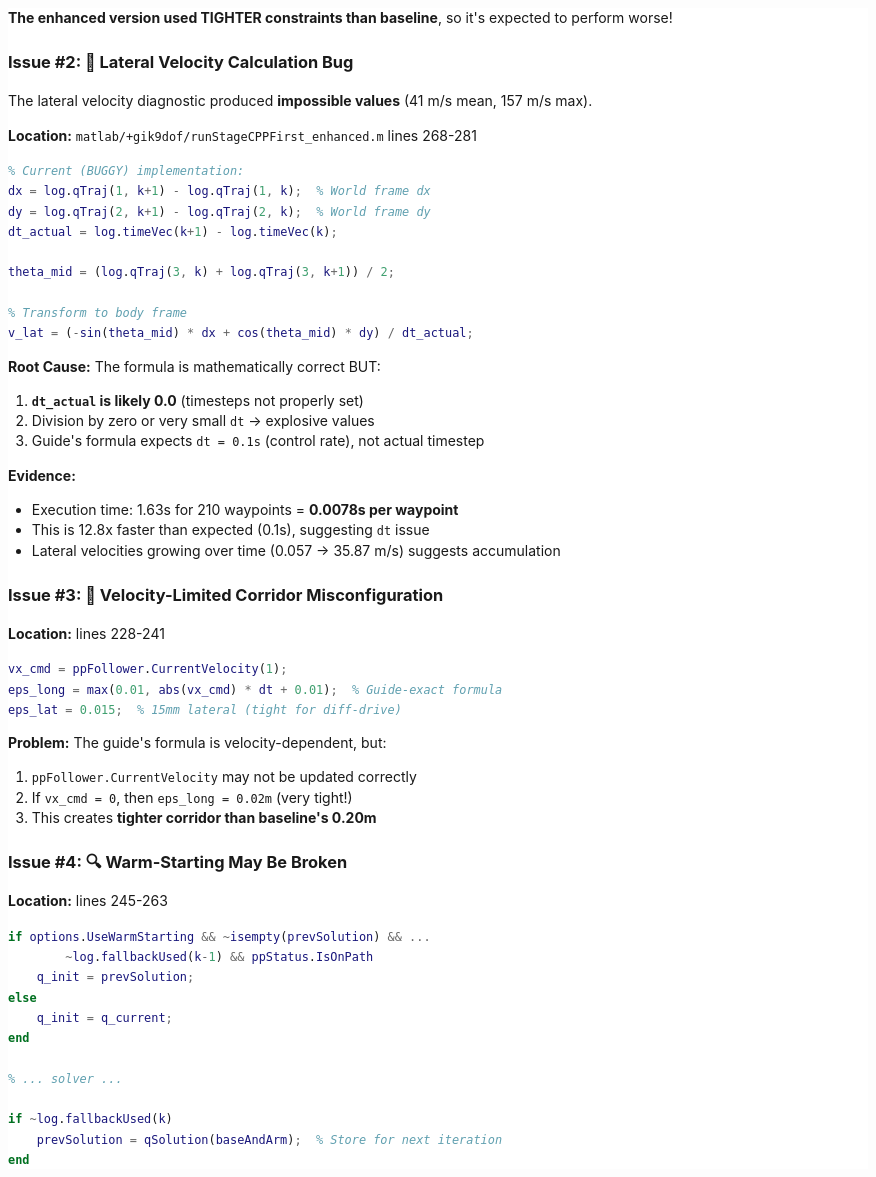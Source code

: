 **The enhanced version used TIGHTER constraints than baseline**, so it's expected to perform worse!

### Issue #2: 🐛 **Lateral Velocity Calculation Bug**

The lateral velocity diagnostic produced **impossible values** (41 m/s mean, 157 m/s max).

**Location:** `matlab/+gik9dof/runStageCPPFirst_enhanced.m` lines 268-281

```matlab
% Current (BUGGY) implementation:
dx = log.qTraj(1, k+1) - log.qTraj(1, k);  % World frame dx
dy = log.qTraj(2, k+1) - log.qTraj(2, k);  % World frame dy
dt_actual = log.timeVec(k+1) - log.timeVec(k);

theta_mid = (log.qTraj(3, k) + log.qTraj(3, k+1)) / 2;

% Transform to body frame
v_lat = (-sin(theta_mid) * dx + cos(theta_mid) * dy) / dt_actual;
```

**Root Cause:** The formula is mathematically correct BUT:
1. **`dt_actual` is likely 0.0** (timesteps not properly set)
2. Division by zero or very small `dt` → explosive values
3. Guide's formula expects `dt = 0.1s` (control rate), not actual timestep

**Evidence:**
- Execution time: 1.63s for 210 waypoints = **0.0078s per waypoint**
- This is 12.8x faster than expected (0.1s), suggesting `dt` issue
- Lateral velocities growing over time (0.057 → 35.87 m/s) suggests accumulation

### Issue #3: 🔧 **Velocity-Limited Corridor Misconfiguration**

**Location:** lines 228-241

```matlab
vx_cmd = ppFollower.CurrentVelocity(1);
eps_long = max(0.01, abs(vx_cmd) * dt + 0.01);  % Guide-exact formula
eps_lat = 0.015;  % 15mm lateral (tight for diff-drive)
```

**Problem:** The guide's formula is velocity-dependent, but:
1. `ppFollower.CurrentVelocity` may not be updated correctly
2. If `vx_cmd = 0`, then `eps_long = 0.02m` (very tight!)
3. This creates **tighter corridor than baseline's 0.20m**

### Issue #4: 🔍 **Warm-Starting May Be Broken**

**Location:** lines 245-263

```matlab
if options.UseWarmStarting && ~isempty(prevSolution) && ...
        ~log.fallbackUsed(k-1) && ppStatus.IsOnPath
    q_init = prevSolution;
else
    q_init = q_current;
end

% ... solver ...

if ~log.fallbackUsed(k)
    prevSolution = qSolution(baseAndArm);  % Store for next iteration
end
```
